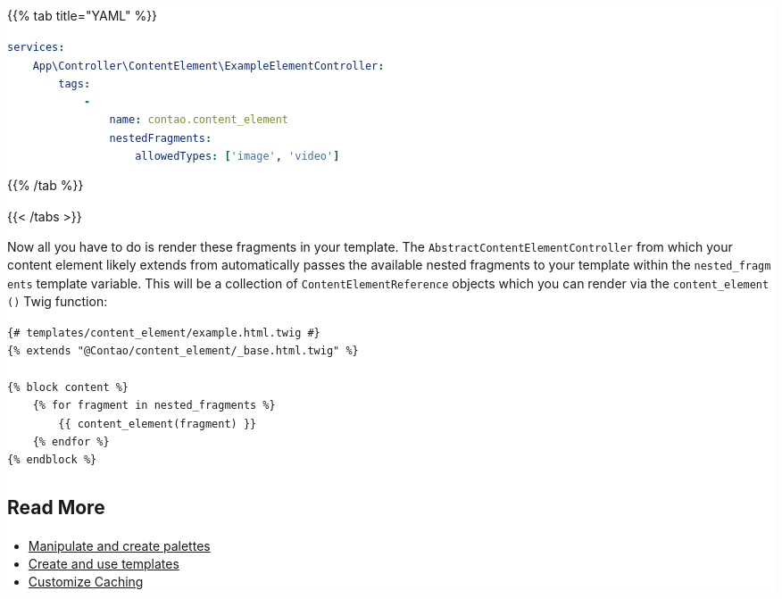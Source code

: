 
{{% tab title="YAML" %}}
```yaml
services:
    App\Controller\ContentElement\ExampleElementController:
        tags:
            -
                name: contao.content_element
                nestedFragments:
                    allowedTypes: ['image', 'video']
```
{{% /tab %}}

{{< /tabs >}}

Now all you have to do is render these fragments in your template. The `AbstractContentElementController` from which
your content element likely extends from automatically passes the available nested fragments to your template within
the `nested_fragments` template variable. This will be a collection of `ContentElementReference` objects which you can
render via the `content_element()` Twig function:

```twig
{# templates/content_element/example.html.twig #}
{% extends "@Contao/content_element/_base.html.twig" %}

{% block content %}
    {% for fragment in nested_fragments %}
        {{ content_element(fragment) }}
    {% endfor %}
{% endblock %}
```


## Read More

* [Manipulate and create palettes][palettes]
* [Create and use templates][templates]
* [Customize Caching][caching]


[palettes]: /reference/dca/palettes/
[templates]: /framework/templates/
[caching]: /framework/caching/
[modules]: /framework/front-end-modules/
[fragments]: /framework/caching/#caching-fragments
[LegacyTemplates]: /framework/templates/legacy/
[TwigTemplates]: /framework/templates/

